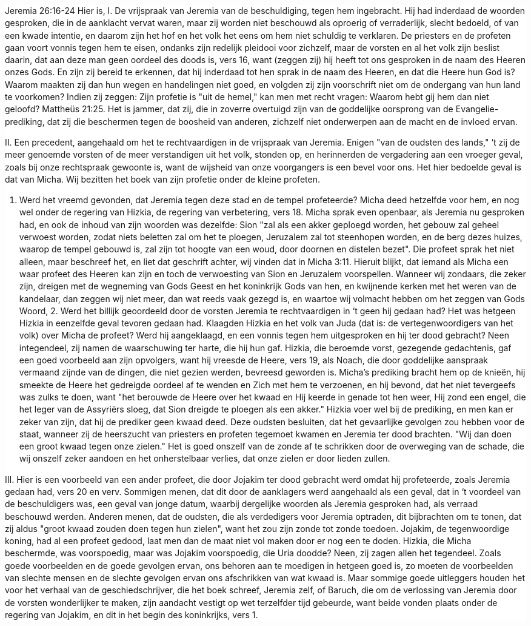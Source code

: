 Jeremia 26:16-24 
Hier is, I. De vrijspraak van Jeremia van de beschuldiging, tegen hem ingebracht. Hij had inderdaad de woorden gesproken, die in de aanklacht vervat waren, maar zij worden niet beschouwd als oproerig of verraderlijk, slecht bedoeld, of van een kwade intentie, en daarom zijn het hof en het volk het eens om hem niet schuldig te verklaren. De priesters en de profeten gaan voort vonnis tegen hem te eisen, ondanks zijn redelijk pleidooi voor zichzelf, maar de vorsten en al het volk zijn beslist daarin, dat aan deze man geen oordeel des doods is, vers 16, want (zeggen zij) hij heeft tot ons gesproken in de naam des Heeren onzes Gods. En zijn zij bereid te erkennen, dat hij inderdaad tot hen sprak in de naam des Heeren, en dat die Heere hun God is? Waarom maakten zij dan hun wegen en handelingen niet goed, en volgden zij zijn voorschrift niet om de ondergang van hun land te voorkomen? Indien zij zeggen: Zijn profetie is "uit de hemel," kan men met recht vragen: Waarom hebt gij hem dan niet geloofd? Mattheüs 21:25. Het is jammer, dat zij, die in zoverre overtuigd zijn van de goddelijke oorsprong van de Evangelie-prediking, dat zij die beschermen tegen de boosheid van anderen, zichzelf niet onderwerpen aan de macht en de invloed ervan.

II. Een precedent, aangehaald om het te rechtvaardigen in de vrijspraak van Jeremia. Enigen "van de oudsten des lands," ‘t zij de meer genoemde vorsten of de meer verstandigen uit het volk, stonden op, en herinnerden de vergadering aan een vroeger geval, zoals bij onze rechtspraak gewoonte is, want de wijsheid van onze voorgangers is een bevel voor ons. Het hier bedoelde geval is dat van Micha. Wij bezitten het boek van zijn profetie onder de kleine profeten.
1. Werd het vreemd gevonden, dat Jeremia tegen deze stad en de tempel profeteerde? Micha deed hetzelfde voor hem, en nog wel onder de regering van Hizkia, de regering van verbetering, vers 18. Micha sprak even openbaar, als Jeremia nu gesproken had, en ook de inhoud van zijn woorden was dezelfde: Sion "zal als een akker geploegd worden, het gebouw zal geheel verwoest worden, zodat niets beletten zal om het te ploegen, Jeruzalem zal tot steenhopen worden, en de berg dezes huizes, waarop de tempel gebouwd is, zal zijn tot hoogte van een woud, door doornen en distelen bezet". Die profeet sprak het niet alleen, maar beschreef het, en liet dat geschrift achter, wij vinden dat in Micha 3:11. Hieruit blijkt, dat iemand als Micha een waar profeet des Heeren kan zijn en toch de verwoesting van Sion en Jeruzalem voorspellen. Wanneer wij zondaars, die zeker zijn, dreigen met de wegneming van Gods Geest en het koninkrijk Gods van hen, en kwijnende kerken met het weren van de kandelaar, dan zeggen wij niet meer, dan wat reeds vaak gezegd is, en waartoe wij volmacht hebben om het zeggen van Gods Woord, 2. Werd het billijk geoordeeld door de vorsten Jeremia te rechtvaardigen in ‘t geen hij gedaan had? Het was hetgeen Hizkia in eenzelfde geval tevoren gedaan had. Klaagden Hizkia en het volk van Juda (dat is: de vertegenwoordigers van het volk) over Micha de profeet? Werd hij aangeklaagd, en een vonnis tegen hem uitgesproken en hij ter dood gebracht? Neen integendeel, zij namen de waarschuwing ter harte, die hij hun gaf. Hizkia, die beroemde vorst, gezegende gedachtenis, gaf een goed voorbeeld aan zijn opvolgers, want hij vreesde de Heere, vers 19, als Noach, die door goddelijke aanspraak vermaand zijnde van de dingen, die niet gezien werden, bevreesd geworden is. Micha’s prediking bracht hem op de knieën, hij smeekte de Heere het gedreigde oordeel af te wenden en Zich met hem te verzoenen, en hij bevond, dat het niet tevergeefs was zulks te doen, want "het berouwde de Heere over het kwaad en Hij keerde in genade tot hen weer, Hij zond een engel, die het leger van de Assyriërs sloeg, dat Sion dreigde te ploegen als een akker." Hizkia voer wel bij de prediking, en men kan er zeker van zijn, dat hij de prediker geen kwaad deed. Deze oudsten besluiten, dat het gevaarlijke gevolgen zou hebben voor de staat, wanneer zij de heerszucht van priesters en profeten tegemoet kwamen en Jeremia ter dood brachten. "Wij dan doen een groot kwaad tegen onze zielen." Het is goed onszelf van de zonde af te schrikken door de overweging van de schade, die wij onszelf zeker aandoen en het onherstelbaar verlies, dat onze zielen er door lieden zullen.

III. Hier is een voorbeeld van een ander profeet, die door Jojakim ter dood gebracht werd omdat hij profeteerde, zoals Jeremia gedaan had, vers 20 en verv. Sommigen menen, dat dit door de aanklagers werd aangehaald als een geval, dat in ‘t voordeel van de beschuldigers was, een geval van jonge datum, waarbij dergelijke woorden als Jeremia gesproken had, als verraad beschouwd werden. 
Anderen menen, dat de oudsten, die als verdedigers voor Jeremia optraden, dit bijbrachten om te tonen, dat zij aldus "groot kwaad zouden doen tegen hun zielen", want het zou zijn zonde tot zonde toedoen. Jojakim, de tegenwoordige koning, had al een profeet gedood, laat men dan de maat niet vol maken door er nog een te doden. Hizkia, die Micha beschermde, was voorspoedig, maar was Jojakim voorspoedig, die Uria doodde? Neen, zij zagen allen het tegendeel. Zoals goede voorbeelden en de goede gevolgen ervan, ons behoren aan te moedigen in hetgeen goed is, zo moeten de voorbeelden van slechte mensen en de slechte gevolgen ervan ons afschrikken van wat kwaad is. 
Maar sommige goede uitleggers houden het voor het verhaal van de geschiedschrijver, die het boek schreef, Jeremia zelf, of Baruch, die om de verlossing van Jeremia door de vorsten wonderlijker te maken, zijn aandacht vestigt op wet terzelfder tijd gebeurde, want beide vonden plaats onder de regering van Jojakim, en dit in het begin des koninkrijks, vers 1.
